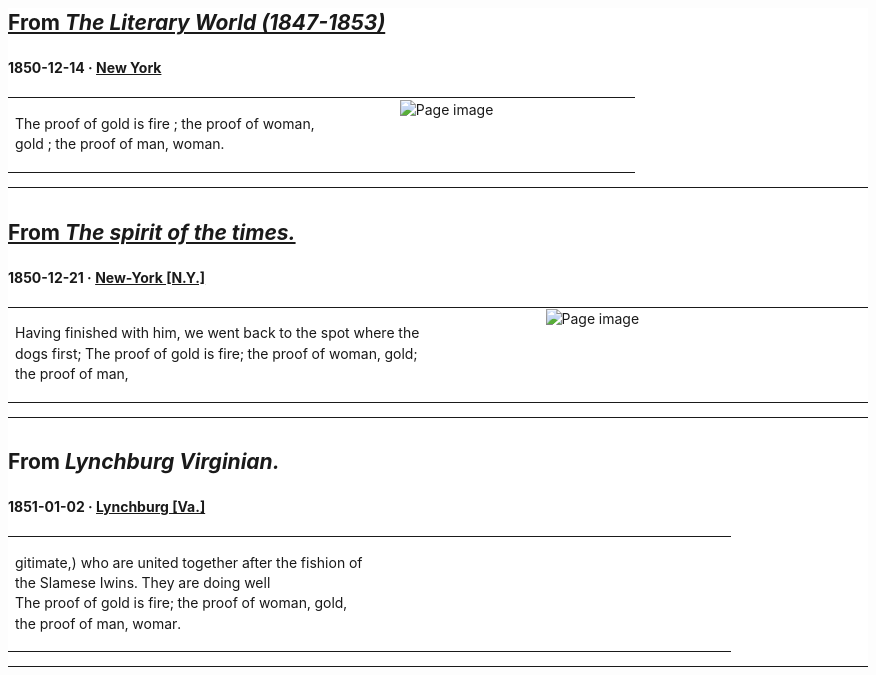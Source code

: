
## [From _The Literary World (1847-1853)_](https://archive.org/details/sim_literary-world_1850-12-14_7_202/page/n14/mode/1up?view=theater)

#### 1850-12-14 &middot; [New York](http://dbpedia.org/resource/New_York_City)

<table style="width: 100%;"><tr><td style="width: 50%">

  
  
The proof of gold is fire ; the proof of woman,  
gold ; the proof of man, woman.
</td><td style="width: 50%; max-height: 75%; margin: auto; display: block;">
<img alt="Page image" src="https://iiif.archive.org/iiif/sim_literary-world_1850-12-14_7_202&#0036;14/pct:62.358277,25.188917,26.473923,1.826196/600,/0/default.jpg"/>
</td>
</tr></table>

---

## [From _The spirit of the times._](https://archive.org/details/sim_spirit-of-the-times_1850-12-21_20_44/page/n2/mode/1up?view=theater)

#### 1850-12-21 &middot; [New-York [N.Y.]](http://dbpedia.org/resource/New_York_City)

<table style="width: 100%;"><tr><td style="width: 50%">

  
  
Having finished with him, we went back to the spot where the dogs first; The proof of gold is fire; the proof of woman, gold; the proof of man,
</td><td style="width: 50%; max-height: 75%; margin: auto; display: block;">
<img alt="Page image" src="https://iiif.archive.org/iiif/sim_spirit-of-the-times_1850-12-21_20_44&#0036;2/pct:7.526882,90.536972,54.771505,0.990317/600,/0/default.jpg"/>
</td>
</tr></table>

---

## From _Lynchburg Virginian._

#### 1851-01-02 &middot; [Lynchburg [Va.]](http://dbpedia.org/resource/Lynchburg%2C_Virginia)

<table style="width: 100%;"><tr><td style="width: 50%">

  
gitimate,) who are united together after the fishion of  
the Slamese Iwins. They are doing well  
The proof of gold is fire; the proof of woman, gold,  
the proof of man, womar.
</td></tr></table>

---